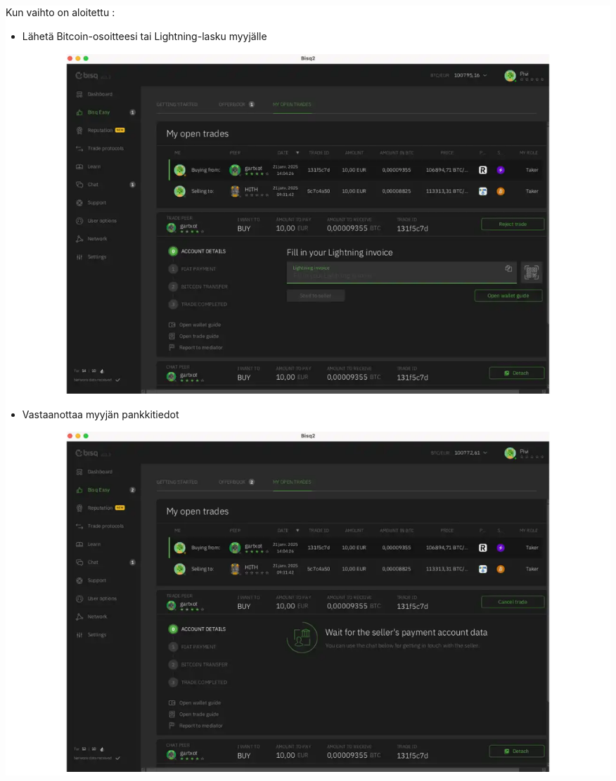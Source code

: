 Kun vaihto on aloitettu :


- Lähetä Bitcoin-osoitteesi tai Lightning-lasku myyjälle

![Envoi adresse Bitcoin](assets/fr/15.webp)


- Vastaanottaa myyjän pankkitiedot

![Réception coordonnées bancaires](assets/fr/16.webp)
